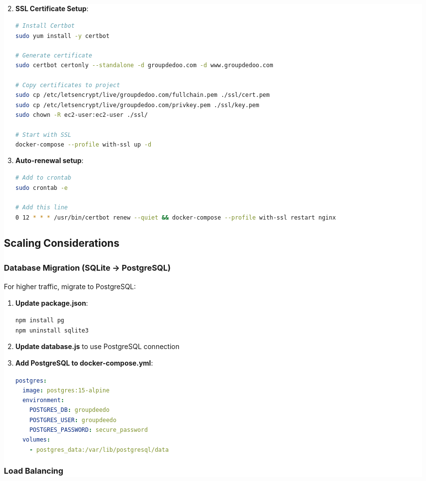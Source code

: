 2. **SSL Certificate Setup**:
   ```bash
   # Install Certbot
   sudo yum install -y certbot
   
   # Generate certificate
   sudo certbot certonly --standalone -d groupdedoo.com -d www.groupdedoo.com
   
   # Copy certificates to project
   sudo cp /etc/letsencrypt/live/groupdedoo.com/fullchain.pem ./ssl/cert.pem
   sudo cp /etc/letsencrypt/live/groupdedoo.com/privkey.pem ./ssl/key.pem
   sudo chown -R ec2-user:ec2-user ./ssl/
   
   # Start with SSL
   docker-compose --profile with-ssl up -d
   ```

3. **Auto-renewal setup**:
   ```bash
   # Add to crontab
   sudo crontab -e
   
   # Add this line
   0 12 * * * /usr/bin/certbot renew --quiet && docker-compose --profile with-ssl restart nginx
   ```

## Scaling Considerations

### Database Migration (SQLite → PostgreSQL)

For higher traffic, migrate to PostgreSQL:

1. **Update package.json**:
   ```bash
   npm install pg
   npm uninstall sqlite3
   ```

2. **Update database.js** to use PostgreSQL connection

3. **Add PostgreSQL to docker-compose.yml**:
   ```yaml
   postgres:
     image: postgres:15-alpine
     environment:
       POSTGRES_DB: groupdeedo
       POSTGRES_USER: groupdeedo
       POSTGRES_PASSWORD: secure_password
     volumes:
       - postgres_data:/var/lib/postgresql/data
   ```

### Load Balancing
